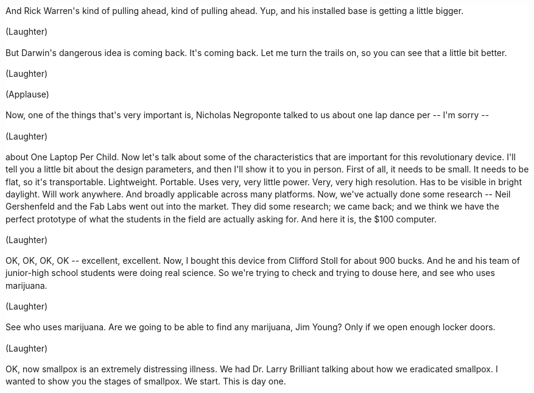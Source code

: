 And Rick Warren&#39;s kind of pulling ahead, kind of pulling ahead.
Yup, and his installed base is getting a little bigger.

(Laughter)

But Darwin&#39;s dangerous idea is coming back. It&#39;s coming back.
Let me turn the trails on, so you can see that a little bit better.

(Laughter)


(Applause)

Now, one of the things that&#39;s very important is,
Nicholas Negroponte talked to us about one lap dance per --
I&#39;m sorry --

(Laughter)

about One Laptop Per Child.
Now let&#39;s talk about some of the characteristics
that are important for this revolutionary device.
I&#39;ll tell you a little bit about the design parameters,
and then I&#39;ll show it to you in person.
First of all, it needs to be small.
It needs to be flat, so it&#39;s transportable.
Lightweight. Portable.
Uses very, very little power.
Very, very high resolution.
Has to be visible in bright daylight. Will work anywhere.
And broadly applicable across many platforms.
Now, we&#39;ve actually done some research --
Neil Gershenfeld and the Fab Labs went out into the market.
They did some research; we came back; and we think we have the perfect prototype
of what the students in the field are actually asking for.
And here it is,
the $100 computer.

(Laughter)

OK, OK, OK, OK -- excellent, excellent.
Now, I bought this device from Clifford Stoll for about 900 bucks.
And he and his team of junior-high school students
were doing real science.
So we&#39;re trying to check and trying to douse here,
and see who uses marijuana.

(Laughter)

See who uses marijuana.
Are we going to be able to find any marijuana, Jim Young?
Only if we open enough locker doors.

(Laughter)

OK, now smallpox is an extremely distressing illness.
We had Dr. Larry Brilliant talking about how we eradicated smallpox.
I wanted to show you the stages of smallpox.
We start. This is day one.
